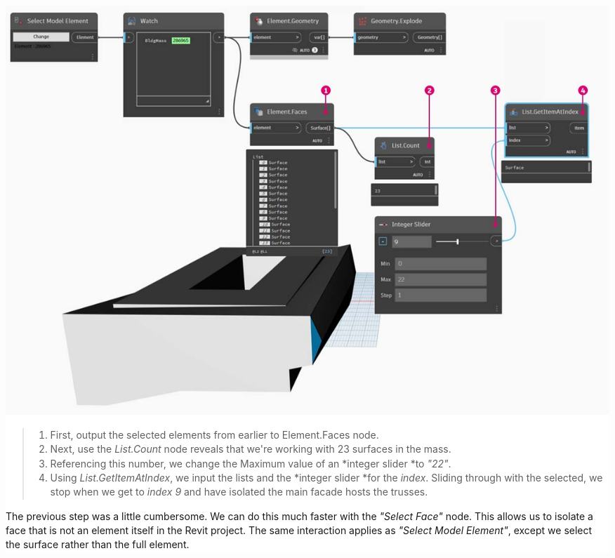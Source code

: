 ![](<../.gitbook/assets/selecting - exercise 05.jpg>)

> 1. First, output the selected elements from earlier to Element.Faces node.
> 2. Next, use the _List.Count_ node reveals that we're working with 23 surfaces in the mass.
> 3. Referencing this number, we change the Maximum value of an \*integer slider \*to _"22"_.
> 4. Using _List.GetItemAtIndex_, we input the lists and the \*integer slider \*for the _index_. Sliding through with the selected, we stop when we get to _index 9_ and have isolated the main facade hosts the trusses.

The previous step was a little cumbersome. We can do this much faster with the _"Select Face"_ node. This allows us to isolate a face that is not an element itself in the Revit project. The same interaction applies as _"Select Model Element"_, except we select the surface rather than the full element.
